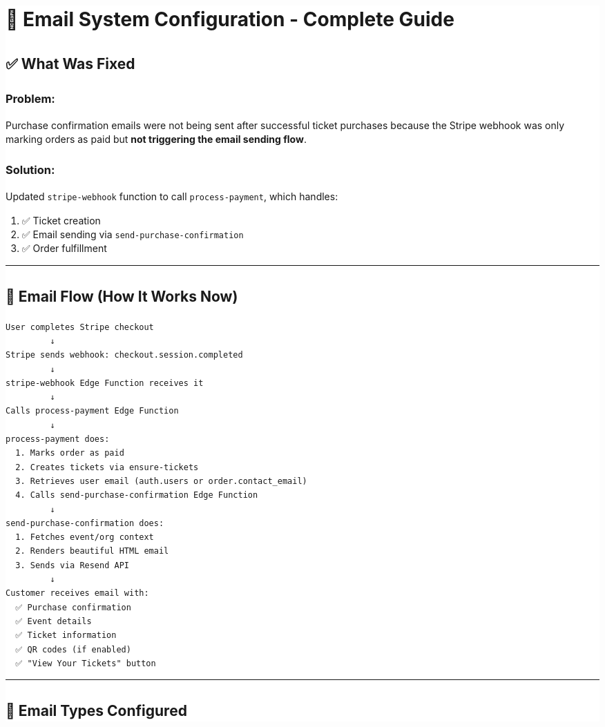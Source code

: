 # 📧 Email System Configuration - Complete Guide

## ✅ **What Was Fixed**

### **Problem:**
Purchase confirmation emails were not being sent after successful ticket purchases because the Stripe webhook was only marking orders as paid but **not triggering the email sending flow**.

### **Solution:**
Updated `stripe-webhook` function to call `process-payment`, which handles:
1. ✅ Ticket creation
2. ✅ Email sending via `send-purchase-confirmation`
3. ✅ Order fulfillment

---

## 🔄 **Email Flow (How It Works Now)**

```
User completes Stripe checkout
         ↓
Stripe sends webhook: checkout.session.completed
         ↓
stripe-webhook Edge Function receives it
         ↓
Calls process-payment Edge Function
         ↓
process-payment does:
  1. Marks order as paid
  2. Creates tickets via ensure-tickets
  3. Retrieves user email (auth.users or order.contact_email)
  4. Calls send-purchase-confirmation Edge Function
         ↓
send-purchase-confirmation does:
  1. Fetches event/org context
  2. Renders beautiful HTML email
  3. Sends via Resend API
         ↓
Customer receives email with:
  ✅ Purchase confirmation
  ✅ Event details
  ✅ Ticket information
  ✅ QR codes (if enabled)
  ✅ "View Your Tickets" button
```

---

## 📧 **Email Types Configured**
